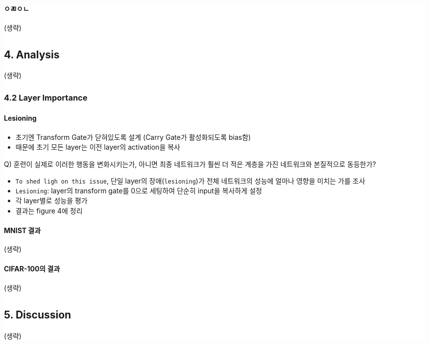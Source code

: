 #### ㅇㄻㅇㄴ
(생략)

## 4. Analysis
(생략)

### 4.2 Layer Importance

#### Lesioning
- 초기엔 Transform Gate가 닫혀있도록 설계 (Carry Gate가 활성화되도록 bias함)
- 때문에 초기 모든 layer는 이전 layer의 activation을 복사

Q) 훈련이 실제로 이러한 행동을 변화시키는가, 아니면 최종 네트워크가 훨씬 더 적은 계층을 가진 네트워크와 본질적으로 동등한가?

- `To shed ligh on this issue`, 단일 layer의 장애(`lesioning`)가 전체 네트워크의 성능에 얼마나 영향을 미치는 가를 조사
- `Lesioning`: layer의 transform gate를 0으로 세팅하여 단순히 input을 복사하게 설정
- 각 layer별로 성능을 평가
- 결과는 figure 4에 정리

#### MNIST 결과
(생략)

#### CIFAR-100의 결과
(생략)

## 5. Discussion
(생략)
